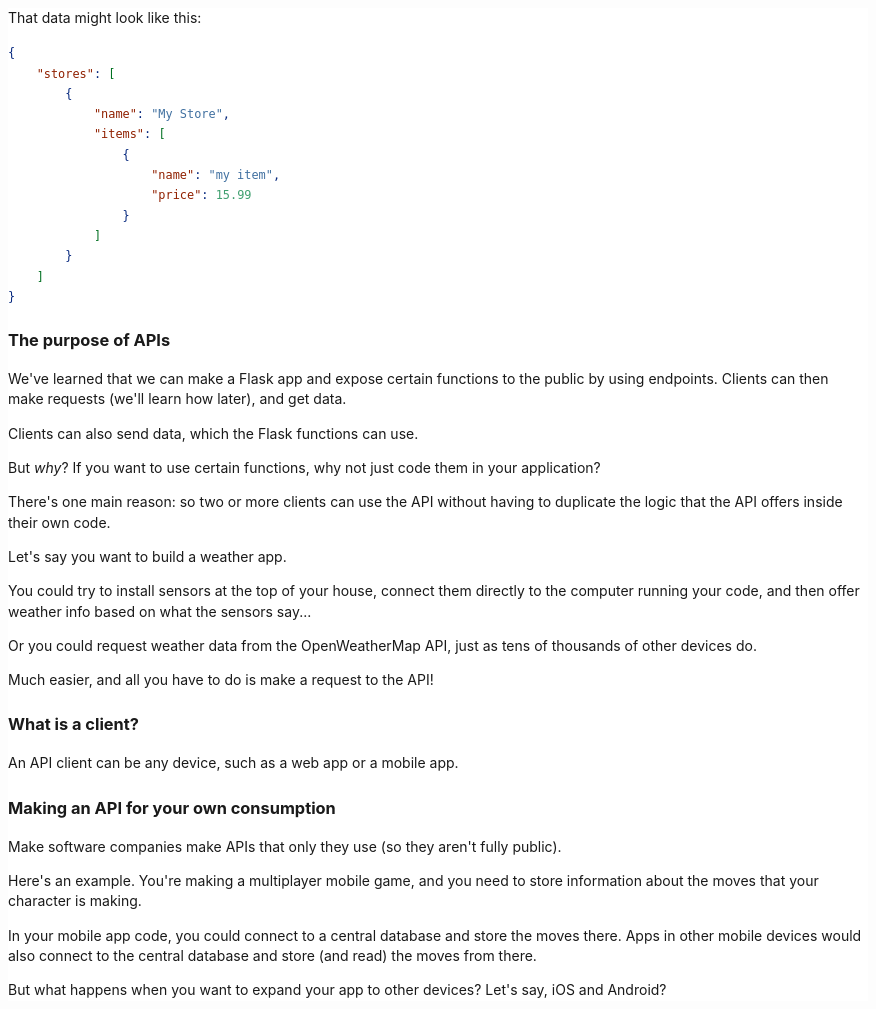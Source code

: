 That data might look like this:

```json
{
    "stores": [
        {
            "name": "My Store",
            "items": [
                {
                    "name": "my item",
                    "price": 15.99
                }
            ]
        }
    ]
}
```

### The purpose of APIs

We've learned that we can make a Flask app and expose certain functions to the public by using endpoints. Clients can then make requests (we'll learn how later), and get data.

Clients can also send data, which the Flask functions can use.

But _why_? If you want to use certain functions, why not just code them in your application?

There's one main reason: so two or more clients can use the API without having to duplicate the logic that the API offers inside their own code.

Let's say you want to build a weather app.

You could try to install sensors at the top of your house, connect them directly to the computer running your code, and then offer weather info based on what the sensors say...

Or you could request weather data from the OpenWeatherMap API, just as tens of thousands of other devices do.

Much easier, and all you have to do is make a request to the API!

### What is a client?

An API client can be any device, such as a web app or a mobile app.

### Making an API for your own consumption

Make software companies make APIs that only they use (so they aren't fully public).

Here's an example. You're making a multiplayer mobile game, and you need to store information about the moves that your character is making.

In your mobile app code, you could connect to a central database and store the moves there. Apps in other mobile devices would also connect to the central database and store (and read) the moves from there.

But what happens when you want to expand your app to other devices? Let's say, iOS and Android?
